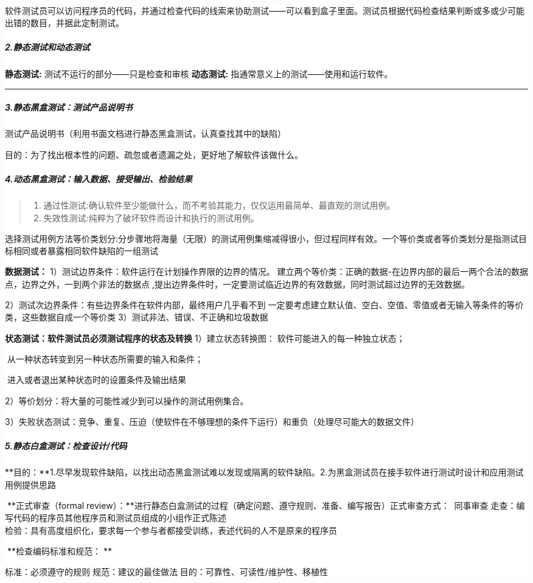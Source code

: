 ​		软件测试员可以访问程序员的代码，并通过检查代码的线索来协助测试——可以看到盒子里面。测试员根据代码检查结果判断或多或少可能出错的数目，并据此定制测试。

##### 2.静态测试和动态测试
**静态测试:**
		测试不运行的部分——只是检查和审核
**动态测试:**
		指通常意义上的测试——使用和运行软件。

****************************************************

##### 3.静态黑盒测试：测试产品说明书

测试产品说明书（利用书面文档进行静态黑盒测试，认真查找其中的缺陷）

目的：为了找出根本性的问题、疏忽或者遗漏之处，更好地了解软件该做什么。

##### 4.动态黑盒测试：输入数据、接受输出、检验结果

> 1. 通过性测试:确认软件至少能做什么，而不考验其能力，仅仅运用最简单、最直观的测试用例。
> 2. 失效性测试:纯粹为了破坏软件而设计和执行的测试用例。

选择测试用例方法等价类划分:分步骤地将海量（无限）的测试用例集缩减得很小，但过程同样有效。一个等价类或者等价类划分是指测试目标相同或者暴露相同软件缺陷的一组测试

**数据测试：**
1）测试边界条件：软件运行在计划操作界限的边界的情况。
		建立两个等价类：正确的数据-在边界内部的最后一两个合法的数据点，边界之外，一到两个非法的数据点 ,提出边界条件时，一定要测试临近边界的有效数据，同时测试超过边界的无效数据。

2）测试次边界条件：有些边界条件在软件内部，最终用户几乎看不到
		一定要考虑建立默认值、空白、空值、零值或者无输入等条件的等价类，这些数据自成一个等价类
3）测试非法、错误、不正确和垃圾数据

**状态测试：软件测试员必须测试程序的状态及转换**
1）建立状态转换图：
	软件可能进入的每一种独立状态；

​	从一种状态转变到另一种状态所需要的输入和条件；

​	进入或者退出某种状态时的设置条件及输出结果

2）等价划分：将大量的可能性减少到可以操作的测试用例集合。

3）失败状态测试：竞争、重复、压迫（使软件在不够理想的条件下运行）和重负（处理尽可能大的数据文件）

 ##### 5.静态白盒测试：检查设计/代码
​	**目的：**1.尽早发现软件缺陷，以找出动态黑盒测试难以发现或隔离的软件缺陷。2.为黑盒测试员在接手软件进行测试时设计和应用测试用例提供思路

​	**正式审查（formal review）：**进行静态白盒测试的过程（确定问题、遵守规则、准备、编写报告）
​	正式审查方式：
​		同事审查
​		走查：编写代码的程序员其他程序员和测试员组成的小组作正式陈述	
​		检验：具有高度组织化，要求每一个参与者都接受训练，表述代码的人不是原来的程序员

​	**检查编码标准和规范： **

标准：必须遵守的规则                                                                                                                                                        规范：建议的最佳做法                                                                                                                                                       目的：可靠性、可读性/维护性、移植性
